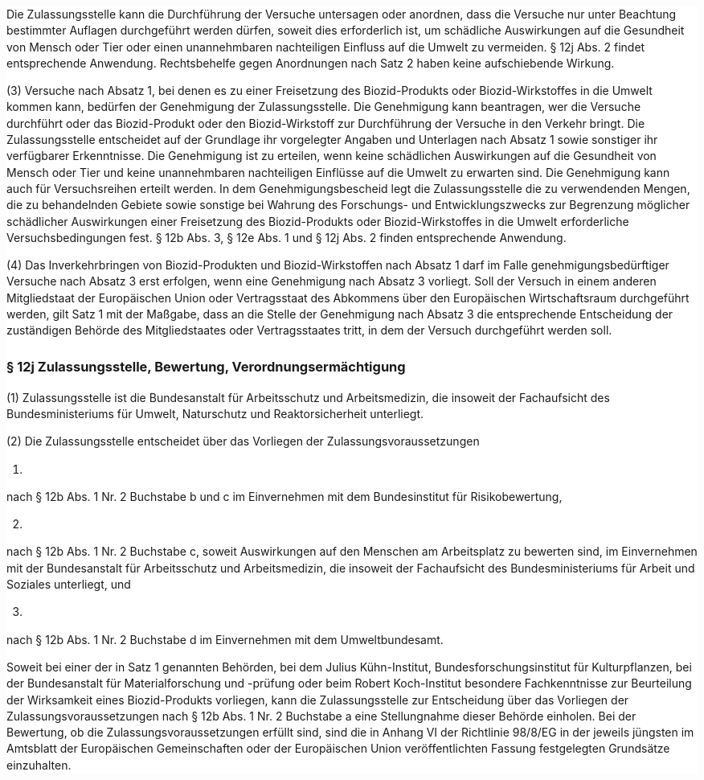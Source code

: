 Die Zulassungsstelle kann die Durchführung der Versuche untersagen oder anordnen, dass die Versuche nur unter Beachtung bestimmter Auflagen durchgeführt werden dürfen, soweit dies erforderlich ist, um schädliche Auswirkungen auf die Gesundheit von Mensch oder Tier oder einen unannehmbaren nachteiligen Einfluss auf die Umwelt zu vermeiden. § 12j Abs. 2 findet entsprechende Anwendung. Rechtsbehelfe gegen Anordnungen nach Satz 2 haben keine aufschiebende Wirkung.

(3) Versuche nach Absatz 1, bei denen es zu einer Freisetzung des Biozid-Produkts oder Biozid-Wirkstoffes in die Umwelt kommen kann, bedürfen der Genehmigung der Zulassungsstelle. Die Genehmigung kann beantragen, wer die Versuche durchführt oder das Biozid-Produkt oder den Biozid-Wirkstoff zur Durchführung der Versuche in den Verkehr bringt. Die Zulassungsstelle entscheidet auf der Grundlage ihr vorgelegter Angaben und Unterlagen nach Absatz 1 sowie sonstiger ihr verfügbarer Erkenntnisse. Die Genehmigung ist zu erteilen, wenn keine schädlichen Auswirkungen auf die Gesundheit von Mensch oder Tier und keine unannehmbaren nachteiligen Einflüsse auf die Umwelt zu erwarten sind. Die Genehmigung kann auch für Versuchsreihen erteilt werden. In dem Genehmigungsbescheid legt die Zulassungsstelle die zu verwendenden Mengen, die zu behandelnden Gebiete sowie sonstige bei Wahrung des Forschungs- und Entwicklungszwecks zur Begrenzung möglicher schädlicher Auswirkungen einer Freisetzung des Biozid-Produkts oder Biozid-Wirkstoffes in die Umwelt erforderliche Versuchsbedingungen fest. § 12b Abs. 3, § 12e Abs. 1 und § 12j Abs. 2 finden entsprechende Anwendung.

(4) Das Inverkehrbringen von Biozid-Produkten und Biozid-Wirkstoffen nach Absatz 1 darf im Falle genehmigungsbedürftiger Versuche nach Absatz 3 erst erfolgen, wenn eine Genehmigung nach Absatz 3 vorliegt. Soll der Versuch in einem anderen Mitgliedstaat der Europäischen Union oder Vertragsstaat des Abkommens über den Europäischen Wirtschaftsraum durchgeführt werden, gilt Satz 1 mit der Maßgabe, dass an die Stelle der Genehmigung nach Absatz 3 die entsprechende Entscheidung der zuständigen Behörde des Mitgliedstaates oder Vertragsstaates tritt, in dem der Versuch durchgeführt werden soll.

### § 12j Zulassungsstelle, Bewertung, Verordnungsermächtigung

(1) Zulassungsstelle ist die Bundesanstalt für Arbeitsschutz und Arbeitsmedizin, die insoweit der Fachaufsicht des Bundesministeriums für Umwelt, Naturschutz und Reaktorsicherheit unterliegt.

(2) Die Zulassungsstelle entscheidet über das Vorliegen der Zulassungsvoraussetzungen

1.  
nach § 12b Abs. 1 Nr. 2 Buchstabe b und c im Einvernehmen mit dem Bundesinstitut für Risikobewertung,

2.  
nach § 12b Abs. 1 Nr. 2 Buchstabe c, soweit Auswirkungen auf den Menschen am Arbeitsplatz zu bewerten sind, im Einvernehmen mit der Bundesanstalt für Arbeitsschutz und Arbeitsmedizin, die insoweit der Fachaufsicht des Bundesministeriums für Arbeit und Soziales unterliegt, und

3.  
nach § 12b Abs. 1 Nr. 2 Buchstabe d im Einvernehmen mit dem Umweltbundesamt.

Soweit bei einer der in Satz 1 genannten Behörden, bei dem Julius Kühn-Institut, Bundesforschungsinstitut für Kulturpflanzen, bei der Bundesanstalt für Materialforschung und -prüfung oder beim Robert Koch-Institut besondere Fachkenntnisse zur Beurteilung der Wirksamkeit eines Biozid-Produkts vorliegen, kann die Zulassungsstelle zur Entscheidung über das Vorliegen der Zulassungsvoraussetzungen nach § 12b Abs. 1 Nr. 2 Buchstabe a eine Stellungnahme dieser Behörde einholen. Bei der Bewertung, ob die Zulassungsvoraussetzungen erfüllt sind, sind die in Anhang VI der Richtlinie 98/8/EG in der jeweils jüngsten im Amtsblatt der Europäischen Gemeinschaften oder der Europäischen Union veröffentlichten Fassung festgelegten Grundsätze einzuhalten.
